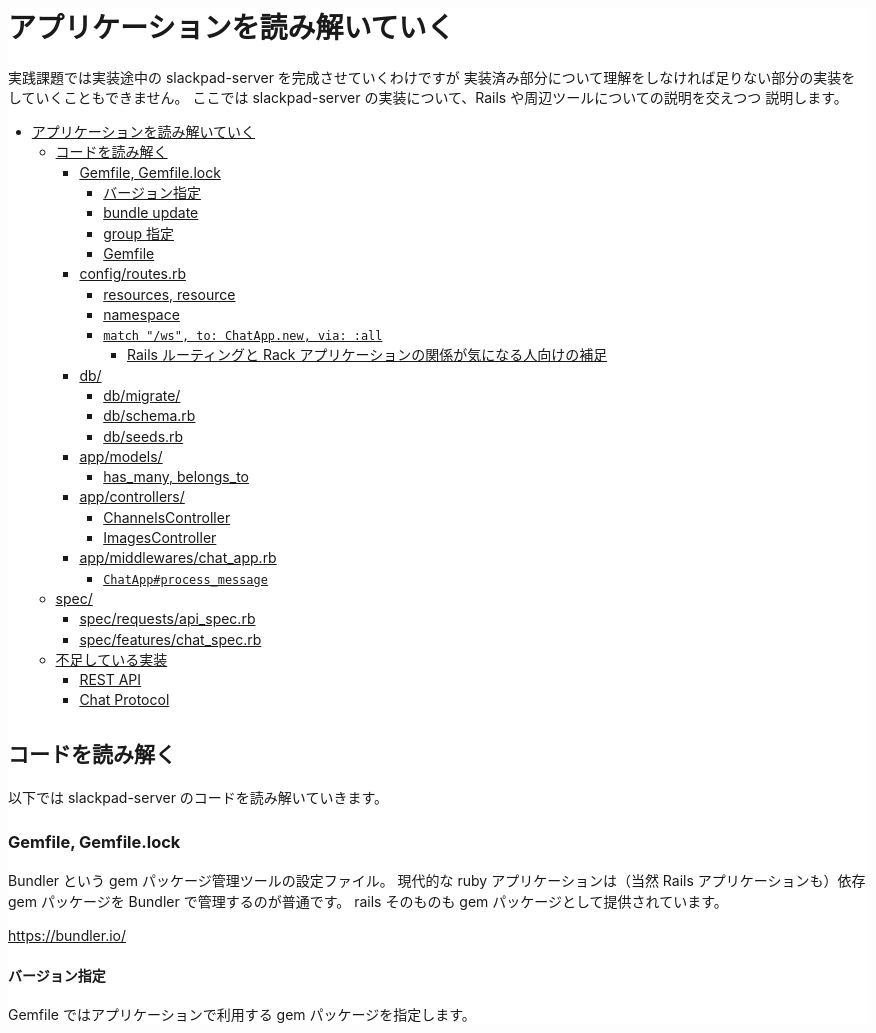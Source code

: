 # アプリケーションを読み解いていく
実践課題では実装途中の slackpad-server を完成させていくわけですが
実装済み部分について理解をしなければ足りない部分の実装をしていくこともできません。
ここでは slackpad-server の実装について、Rails や周辺ツールについての説明を交えつつ
説明します。



- [アプリケーションを読み解いていく](#アプリケーションを読み解いていく)
    - [コードを読み解く](#コードを読み解く)
        - [Gemfile, Gemfile.lock](#gemfile-gemfilelock)
            - [バージョン指定](#バージョン指定)
            - [bundle update](#bundle-update)
            - [group 指定](#group-指定)
            - [Gemfile](#gemfile)
        - [config/routes.rb](#configroutesrb)
            - [resources, resource](#resources-resource)
            - [namespace](#namespace)
            - [`match "/ws", to: ChatApp.new, via: :all`](#match-ws-to-chatappnew-via-all)
                - [Rails ルーティングと Rack アプリケーションの関係が気になる人向けの補足](#rails-ルーティングと-rack-アプリケーションの関係が気になる人向けの補足)
        - [db/](#db)
            - [db/migrate/](#dbmigrate)
            - [db/schema.rb](#dbschemarb)
            - [db/seeds.rb](#dbseedsrb)
        - [app/models/](#appmodels)
            - [has_many, belongs_to](#has_many-belongs_to)
        - [app/controllers/](#appcontrollers)
            - [ChannelsController](#channelscontroller)
            - [ImagesController](#imagescontroller)
        - [app/middlewares/chat_app.rb](#appmiddlewareschat_apprb)
            - [`ChatApp#process_message`](#chatappprocess_message)
    - [spec/](#spec)
        - [spec/requests/api_spec.rb](#specrequestsapi_specrb)
        - [spec/features/chat_spec.rb](#specfeatureschat_specrb)
    - [不足している実装](#不足している実装)
        - [REST API](#rest-api)
        - [Chat Protocol](#chat-protocol)



## コードを読み解く
以下では slackpad-server のコードを読み解いていきます。

### Gemfile, Gemfile.lock
Bundler という gem パッケージ管理ツールの設定ファイル。
現代的な ruby アプリケーションは（当然 Rails アプリケーションも）依存 gem パッケージを Bundler で管理するのが普通です。
rails そのものも gem パッケージとして提供されています。

<https://bundler.io/>

#### バージョン指定
Gemfile ではアプリケーションで利用する gem パッケージを指定します。
